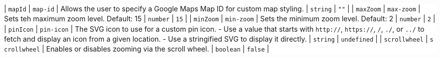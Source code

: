 | `mapId`                       | `map-id`                       | Allows the user to specify a Google Maps Map ID for custom map styling.                                                                                                                                                                                                                                                                                                                                                                                                                                                                                                                                                                                                                                                                                                                                                                                                                                | `string`                                        | `""`            |
| `maxZoom`                     | `max-zoom`                     | Sets teh maximum zoom level. Default: 15                                                                                                                                                                                                                                                                                                                                                                                                                                                                                                                                                                                                                                                                                                                                                                                                                                                               | `number`                                        | `15`            |
| `minZoom`                     | `min-zoom`                     | Sets the minimum zoom level. Default: 2                                                                                                                                                                                                                                                                                                                                                                                                                                                                                                                                                                                                                                                                                                                                                                                                                                                                | `number`                                        | `2`             |
| `pinIcon`                     | `pin-icon`                     | The SVG icon to use for a custom pin icon.  - Use a value that starts with `http://`, `https://`, `/`, `./`, or `../` to fetch and display an icon from a given location. - Use a stringified SVG to display it directly.                                                                                                                                                                                                                                                                                                                                                                                                                                                                                                                                                                                                                                                                                   | `string`                                        | `undefined`     |
| `scrollwheel`                 | `scrollwheel`                  | Enables or disables zooming via the scroll wheel.                                                                                                                                                                                                                                                                                                                                                                                                                                                                                                                                                                                                                                                                                                                                                                                                                                                      | `boolean`                                       | `false`         |